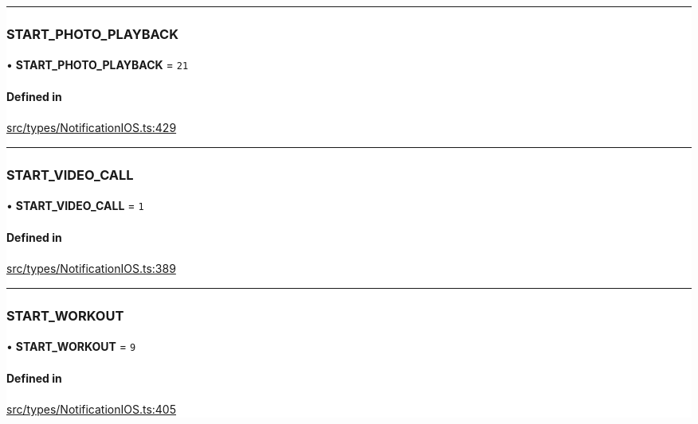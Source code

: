 ___

### START\_PHOTO\_PLAYBACK

• **START\_PHOTO\_PLAYBACK** = `21`

#### Defined in

[src/types/NotificationIOS.ts:429](https://github.com/cabljac/react-native-notifee/blob/4d792c9/src/types/NotificationIOS.ts#L429)

___

### START\_VIDEO\_CALL

• **START\_VIDEO\_CALL** = `1`

#### Defined in

[src/types/NotificationIOS.ts:389](https://github.com/cabljac/react-native-notifee/blob/4d792c9/src/types/NotificationIOS.ts#L389)

___

### START\_WORKOUT

• **START\_WORKOUT** = `9`

#### Defined in

[src/types/NotificationIOS.ts:405](https://github.com/cabljac/react-native-notifee/blob/4d792c9/src/types/NotificationIOS.ts#L405)
